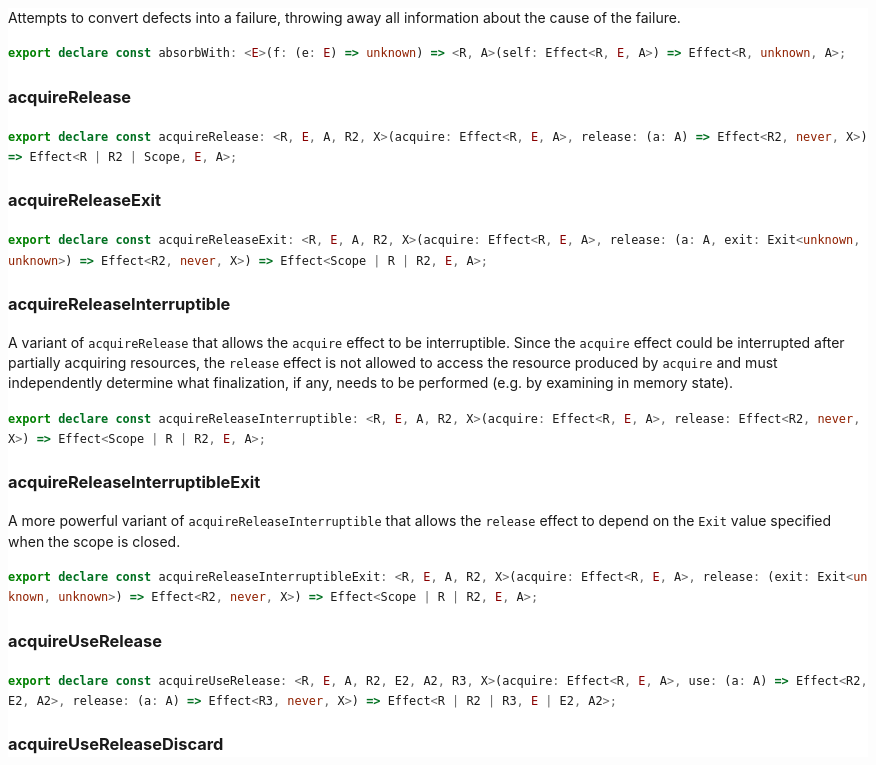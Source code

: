 Attempts to convert defects into a failure, throwing away all information
about the cause of the failure.

```ts
export declare const absorbWith: <E>(f: (e: E) => unknown) => <R, A>(self: Effect<R, E, A>) => Effect<R, unknown, A>;
```

### acquireRelease

```ts
export declare const acquireRelease: <R, E, A, R2, X>(acquire: Effect<R, E, A>, release: (a: A) => Effect<R2, never, X>) => Effect<R | R2 | Scope, E, A>;
```

### acquireReleaseExit

```ts
export declare const acquireReleaseExit: <R, E, A, R2, X>(acquire: Effect<R, E, A>, release: (a: A, exit: Exit<unknown, unknown>) => Effect<R2, never, X>) => Effect<Scope | R | R2, E, A>;
```

### acquireReleaseInterruptible

A variant of `acquireRelease` that allows the `acquire` effect to be
interruptible. Since the `acquire` effect could be interrupted after
partially acquiring resources, the `release` effect is not allowed to
access the resource produced by `acquire` and must independently determine
what finalization, if any, needs to be performed (e.g. by examining in
memory state).

```ts
export declare const acquireReleaseInterruptible: <R, E, A, R2, X>(acquire: Effect<R, E, A>, release: Effect<R2, never, X>) => Effect<Scope | R | R2, E, A>;
```

### acquireReleaseInterruptibleExit

A more powerful variant of `acquireReleaseInterruptible` that allows the
`release` effect to depend on the `Exit` value specified when the scope
is closed.

```ts
export declare const acquireReleaseInterruptibleExit: <R, E, A, R2, X>(acquire: Effect<R, E, A>, release: (exit: Exit<unknown, unknown>) => Effect<R2, never, X>) => Effect<Scope | R | R2, E, A>;
```

### acquireUseRelease

```ts
export declare const acquireUseRelease: <R, E, A, R2, E2, A2, R3, X>(acquire: Effect<R, E, A>, use: (a: A) => Effect<R2, E2, A2>, release: (a: A) => Effect<R3, never, X>) => Effect<R | R2 | R3, E | E2, A2>;
```

### acquireUseReleaseDiscard
